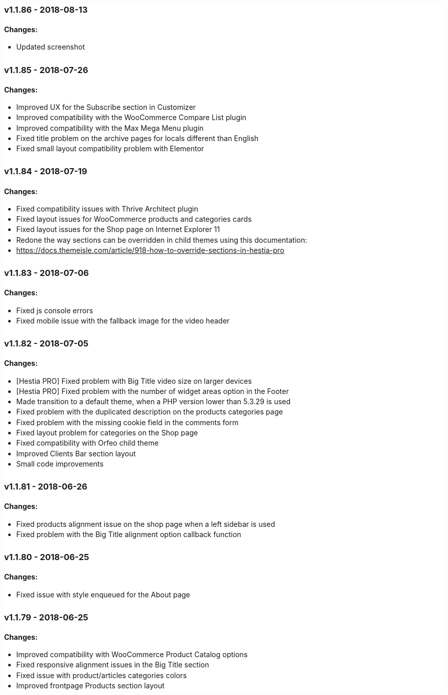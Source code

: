  ### v1.1.86 - 2018-08-13 
 **Changes:** 
 * Updated screenshot
 
 ### v1.1.85 - 2018-07-26 
 **Changes:** 
 * Improved UX for the Subscribe section in Customizer
* Improved compatibility with the WooCommerce Compare List plugin
* Improved compatibility with the Max Mega Menu plugin
* Fixed title problem on the archive pages for locals different than English
* Fixed small layout compatibility problem with Elementor
 
 ### v1.1.84 - 2018-07-19 
 **Changes:** 
 * Fixed compatibility issues with Thrive Architect plugin
* Fixed layout issues for WooCommerce products and categories cards
* Fixed layout issues for the Shop page on Internet Explorer 11
* Redone the way sections can be overridden in child themes using this documentation:
* https://docs.themeisle.com/article/918-how-to-override-sections-in-hestia-pro
 
 ### v1.1.83 - 2018-07-06 
 **Changes:** 
 * Fixed js console errors
* Fixed mobile issue with the fallback image for the video header
 
 ### v1.1.82 - 2018-07-05 
 **Changes:** 
 * [Hestia PRO] Fixed problem with Big Title video size on larger devices
* [Hestia PRO] Fixed problem with the number of widget areas option in the Footer
* Made transition to a default theme, when a PHP version lower than 5.3.29 is used
* Fixed problem with the duplicated description on the products categories page
* Fixed problem with the missing cookie field in the comments form
* Fixed layout problem for categories on the Shop page
* Fixed compatibility with Orfeo child theme
* Improved Clients Bar section layout
* Small code improvements
 
 ### v1.1.81 - 2018-06-26 
 **Changes:** 
 * Fixed products alignment issue on the shop page when a left sidebar is used
* Fixed problem with the Big Title alignment option callback function
 
 ### v1.1.80 - 2018-06-25 
 **Changes:** 
 * Fixed issue with style enqueued for the About page
 
 ### v1.1.79 - 2018-06-25 
 **Changes:** 
 * Improved compatibility with WooCommerce Product Catalog options
* Fixed responsive alignment issues in the Big Title section
* Fixed issue with product/articles categories colors
* Improved frontpage Products section layout
 